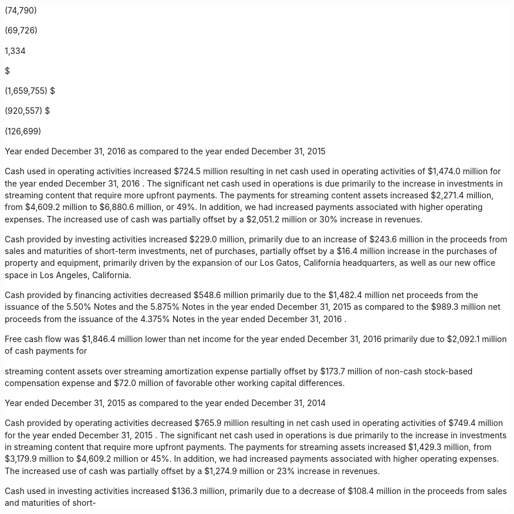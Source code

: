 (74,790)

(69,726)

1,334

$

(1,659,755)   $

(920,557)   $

(126,699)

Year ended December 31, 2016 as compared to the year ended December 31, 2015

Cash used in operating activities increased $724.5 million resulting in net cash used in operating activities of $1,474.0 million for the year ended
December 31, 2016 . The significant net cash used in operations is due primarily to the increase in investments in streaming content that require more upfront
payments. The payments for streaming content assets increased $2,271.4 million, from $4,609.2 million to $6,880.6 million, or 49%. In addition, we had increased
payments associated with higher operating expenses. The increased use of cash was partially offset by a $2,051.2 million or 30% increase in revenues.

Cash provided by investing activities increased $229.0 million, primarily due to an increase of $243.6 million in the proceeds from sales and maturities of
short-term investments, net of purchases, partially offset by a $16.4 million increase in the purchases of property and equipment, primarily driven by the expansion
of our Los Gatos, California headquarters, as well as our new office space in Los Angeles, California.

Cash provided by financing activities decreased $548.6 million primarily due to the $1,482.4 million net proceeds from the issuance of the 5.50% Notes and
the 5.875% Notes in the year ended December 31, 2015 as compared to the $989.3 million net proceeds from the issuance of the 4.375% Notes in the year ended
December 31, 2016 .

Free cash flow was $1,846.4 million lower than net income for the year ended December 31, 2016 primarily due to $2,092.1 million of cash payments for

streaming content assets over streaming amortization expense partially offset by $173.7 million of non-cash stock-based compensation expense and $72.0 million
of favorable other working capital differences.

Year ended December 31, 2015 as compared to the year ended December 31, 2014

Cash provided by operating activities decreased $765.9 million resulting in net cash used in operating activities of $749.4 million for the year ended
December 31, 2015 . The significant net cash used in operations is due primarily to the increase in investments in streaming content that require more upfront
payments. The payments for streaming assets increased $1,429.3 million, from $3,179.9 million to $4,609.2 million or 45%. In addition, we had increased
payments associated with higher operating expenses. The increased use of cash was partially offset by a $1,274.9 million or 23% increase in revenues.

Cash used in investing activities increased $136.3 million, primarily due to a decrease of $108.4 million in the proceeds from sales and maturities of short-
